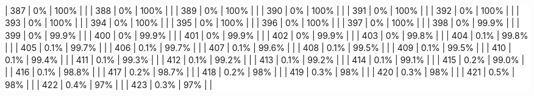 | 387 | 0% | 100% |  |
| 388 | 0% | 100% |  |
| 389 | 0% | 100% |  |
| 390 | 0% | 100% |  |
| 391 | 0% | 100% |  |
| 392 | 0% | 100% |  |
| 393 | 0% | 100% |  |
| 394 | 0% | 100% |  |
| 395 | 0% | 100% |  |
| 396 | 0% | 100% |  |
| 397 | 0% | 100% |  |
| 398 | 0% | 99.9% |  |
| 399 | 0% | 99.9% |  |
| 400 | 0% | 99.9% |  |
| 401 | 0% | 99.9% |  |
| 402 | 0% | 99.9% |  |
| 403 | 0% | 99.8% |  |
| 404 | 0.1% | 99.8% |  |
| 405 | 0.1% | 99.7% |  |
| 406 | 0.1% | 99.7% |  |
| 407 | 0.1% | 99.6% |  |
| 408 | 0.1% | 99.5% |  |
| 409 | 0.1% | 99.5% |  |
| 410 | 0.1% | 99.4% |  |
| 411 | 0.1% | 99.3% |  |
| 412 | 0.1% | 99.2% |  |
| 413 | 0.1% | 99.2% |  |
| 414 | 0.1% | 99.1% |  |
| 415 | 0.2% | 99.0% |  |
| 416 | 0.1% | 98.8% |  |
| 417 | 0.2% | 98.7% |  |
| 418 | 0.2% | 98% |  |
| 419 | 0.3% | 98% |  |
| 420 | 0.3% | 98% |  |
| 421 | 0.5% | 98% |  |
| 422 | 0.4% | 97% |  |
| 423 | 0.3% | 97% |  |
